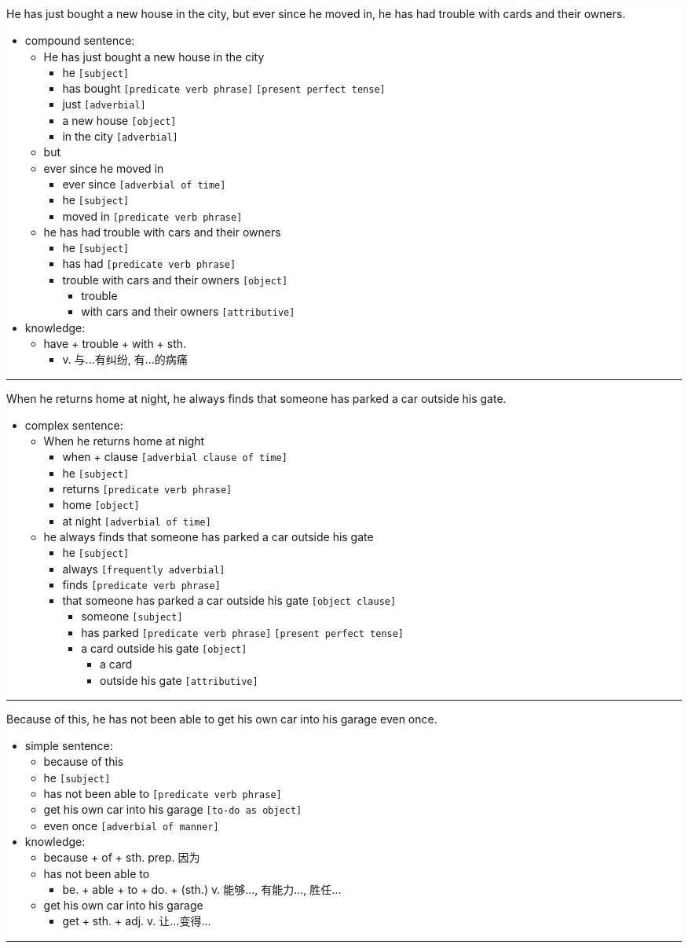 
He has just bought a new house in the city, but ever since he moved in, he has had trouble with cards and their owners.
- compound sentence:
    - He has just bought a new house in the city
        - he `[subject]`
        - has bought `[predicate verb phrase]` `[present perfect tense]`
        - just `[adverbial]`
        - a new house `[object]`
        - in the city `[adverbial]`
    - but 
    - ever since he moved in
        - ever since `[adverbial of time]`
        - he `[subject]`
        - moved in `[predicate verb phrase]`
    - he has had trouble with cars and their owners
        - he `[subject]`
        - has had  `[predicate verb phrase]`
        - trouble with cars and their owners `[object]`
            - trouble
            - with cars and their owners `[attributive]`
- knowledge:
    - have + trouble + with + sth. 
        - v. 与...有纠纷, 有...的病痛

---

When he returns home at night, he always finds that someone has parked a car outside his gate.
- complex sentence:
    - When he returns home at night 
        - when + clause `[adverbial clause of time]`
        - he `[subject]`
        - returns `[predicate verb phrase]`
        - home `[object]`
        - at night `[adverbial of time]`
    - he always finds that someone has parked a car outside his gate
        - he `[subject]`
        - always `[frequently adverbial]`
        - finds `[predicate verb phrase]`
        - that someone has parked a car outside his gate `[object clause]`
            - someone `[subject]`
            - has parked `[predicate verb phrase]` `[present perfect tense]`
            - a card outside his gate `[object]`
                - a card 
                - outside his gate `[attributive]`
  
---

Because of this, he has not been able to get his own car into his garage even once.
- simple sentence:
    - because of this
    - he `[subject]`
    - has not been able to `[predicate verb phrase]`
    - get his own car into his garage `[to-do as object]`
    - even once `[adverbial of manner]`
- knowledge:
    - because + of + sth. prep. 因为
    - has not been able to 
        - be. + able + to + do. + (sth.) v. 能够..., 有能力..., 胜任...
    - get his own car into his garage 
        - get + sth. + adj. v. 让...变得...
  
---